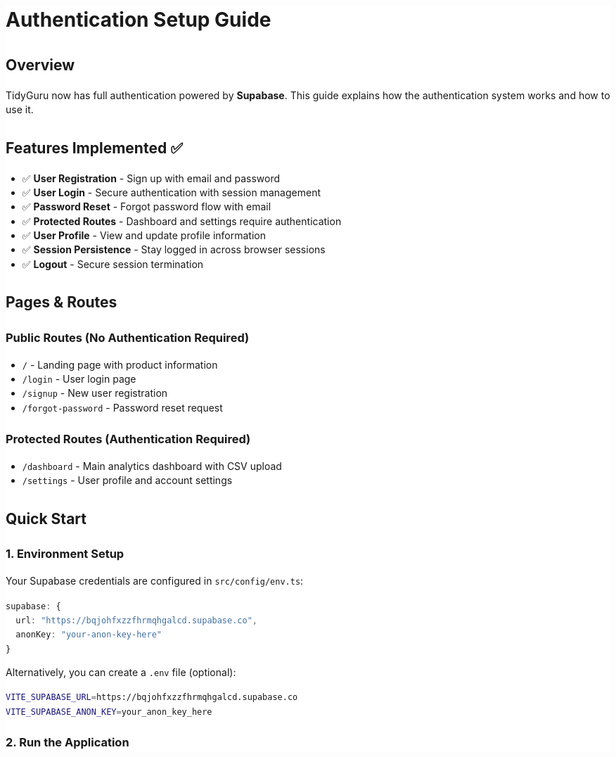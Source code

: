 # Authentication Setup Guide

## Overview

TidyGuru now has full authentication powered by **Supabase**. This guide explains how the authentication system works and how to use it.

## Features Implemented ✅

- ✅ **User Registration** - Sign up with email and password
- ✅ **User Login** - Secure authentication with session management
- ✅ **Password Reset** - Forgot password flow with email
- ✅ **Protected Routes** - Dashboard and settings require authentication
- ✅ **User Profile** - View and update profile information
- ✅ **Session Persistence** - Stay logged in across browser sessions
- ✅ **Logout** - Secure session termination

## Pages & Routes

### Public Routes (No Authentication Required)
- `/` - Landing page with product information
- `/login` - User login page
- `/signup` - New user registration
- `/forgot-password` - Password reset request

### Protected Routes (Authentication Required)
- `/dashboard` - Main analytics dashboard with CSV upload
- `/settings` - User profile and account settings

## Quick Start

### 1. Environment Setup

Your Supabase credentials are configured in `src/config/env.ts`:

```typescript
supabase: {
  url: "https://bqjohfxzzfhrmqhgalcd.supabase.co",
  anonKey: "your-anon-key-here"
}
```

Alternatively, you can create a `.env` file (optional):

```bash
VITE_SUPABASE_URL=https://bqjohfxzzfhrmqhgalcd.supabase.co
VITE_SUPABASE_ANON_KEY=your_anon_key_here
```

### 2. Run the Application
